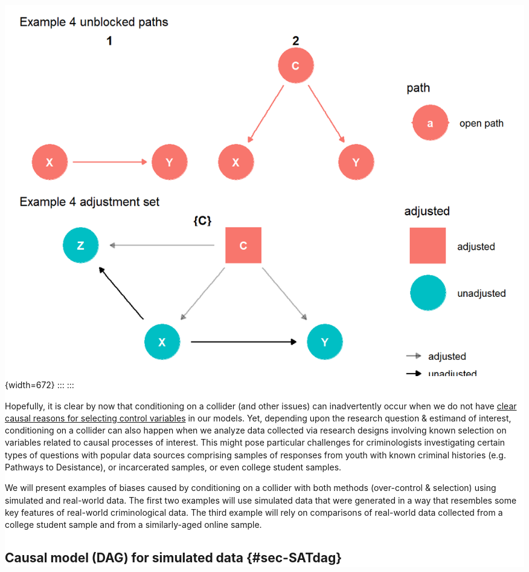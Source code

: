 ![Figure 3. Unblocked paths (top) & adjustment set (bottom) from Example 4 DAG above](colliders_files/figure-html/DAG3-1.png){width=672}
:::
:::


Hopefully, it is clear by now that conditioning on a collider (and other issues) can inadvertently occur when we do not have [clear causal reasons for selecting control variables](https://journals.sagepub.com/doi/10.1177/25152459221095823) in our models. Yet, depending upon the research question & estimand of interest, conditioning on a collider can also happen when we analyze data collected via research designs involving known selection on variables related to causal processes of interest. This might pose particular challenges for criminologists investigating certain types of questions with popular data sources comprising samples of responses from youth with known criminal histories (e.g. Pathways to Desistance), or incarcerated samples, or even college student samples. 

We will present examples of biases caused by conditioning on a collider with both methods (over-control & selection) using simulated and real-world data. The first two examples will use simulated data that were generated in a way that resembles some key features of real-world criminological data. The third example will rely on comparisons of real-world data collected from a college student sample and from a similarly-aged online sample. 

## Causal model (DAG) for simulated data {#sec-SATdag}

